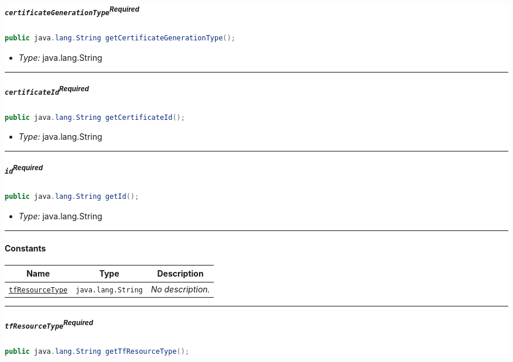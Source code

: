 
##### `certificateGenerationType`<sup>Required</sup> <a name="certificateGenerationType" id="rhizo-co-terraform-provider-oci.databaseAutonomousVmClusterSslCertificateManagement.DatabaseAutonomousVmClusterSslCertificateManagement.property.certificateGenerationType"></a>

```java
public java.lang.String getCertificateGenerationType();
```

- *Type:* java.lang.String

---

##### `certificateId`<sup>Required</sup> <a name="certificateId" id="rhizo-co-terraform-provider-oci.databaseAutonomousVmClusterSslCertificateManagement.DatabaseAutonomousVmClusterSslCertificateManagement.property.certificateId"></a>

```java
public java.lang.String getCertificateId();
```

- *Type:* java.lang.String

---

##### `id`<sup>Required</sup> <a name="id" id="rhizo-co-terraform-provider-oci.databaseAutonomousVmClusterSslCertificateManagement.DatabaseAutonomousVmClusterSslCertificateManagement.property.id"></a>

```java
public java.lang.String getId();
```

- *Type:* java.lang.String

---

#### Constants <a name="Constants" id="Constants"></a>

| **Name** | **Type** | **Description** |
| --- | --- | --- |
| <code><a href="#rhizo-co-terraform-provider-oci.databaseAutonomousVmClusterSslCertificateManagement.DatabaseAutonomousVmClusterSslCertificateManagement.property.tfResourceType">tfResourceType</a></code> | <code>java.lang.String</code> | *No description.* |

---

##### `tfResourceType`<sup>Required</sup> <a name="tfResourceType" id="rhizo-co-terraform-provider-oci.databaseAutonomousVmClusterSslCertificateManagement.DatabaseAutonomousVmClusterSslCertificateManagement.property.tfResourceType"></a>

```java
public java.lang.String getTfResourceType();
```
